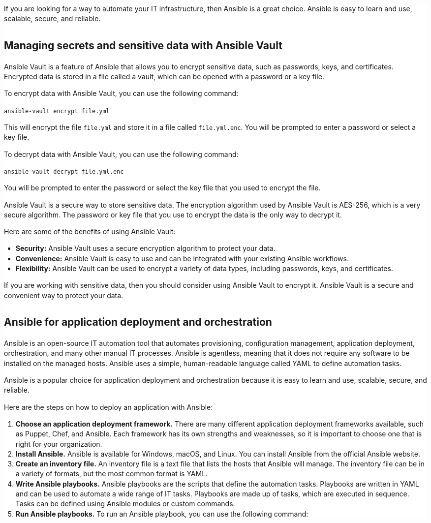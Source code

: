 If you are looking for a way to automate your IT infrastructure, then Ansible is a great choice. Ansible is easy to learn and use, scalable, secure, and reliable.

##  Managing secrets and sensitive data with Ansible Vault 

Ansible Vault is a feature of Ansible that allows you to encrypt sensitive data, such as passwords, keys, and certificates. Encrypted data is stored in a file called a vault, which can be opened with a password or a key file.

To encrypt data with Ansible Vault, you can use the following command:

```
ansible-vault encrypt file.yml
```

This will encrypt the file `file.yml` and store it in a file called `file.yml.enc`. You will be prompted to enter a password or select a key file.

To decrypt data with Ansible Vault, you can use the following command:

```
ansible-vault decrypt file.yml.enc
```

You will be prompted to enter the password or select the key file that you used to encrypt the file.

Ansible Vault is a secure way to store sensitive data. The encryption algorithm used by Ansible Vault is AES-256, which is a very secure algorithm. The password or key file that you use to encrypt the data is the only way to decrypt it.

Here are some of the benefits of using Ansible Vault:

* **Security:** Ansible Vault uses a secure encryption algorithm to protect your data.
* **Convenience:** Ansible Vault is easy to use and can be integrated with your existing Ansible workflows.
* **Flexibility:** Ansible Vault can be used to encrypt a variety of data types, including passwords, keys, and certificates.

If you are working with sensitive data, then you should consider using Ansible Vault to encrypt it. Ansible Vault is a secure and convenient way to protect your data.

##  Ansible for application deployment and orchestration 

Ansible is an open-source IT automation tool that automates provisioning, configuration management, application deployment, orchestration, and many other manual IT processes. Ansible is agentless, meaning that it does not require any software to be installed on the managed hosts. Ansible uses a simple, human-readable language called YAML to define automation tasks.

Ansible is a popular choice for application deployment and orchestration because it is easy to learn and use, scalable, secure, and reliable.

Here are the steps on how to deploy an application with Ansible:

1. **Choose an application deployment framework.** There are many different application deployment frameworks available, such as Puppet, Chef, and Ansible. Each framework has its own strengths and weaknesses, so it is important to choose one that is right for your organization.
2. **Install Ansible.** Ansible is available for Windows, macOS, and Linux. You can install Ansible from the official Ansible website.
3. **Create an inventory file.** An inventory file is a text file that lists the hosts that Ansible will manage. The inventory file can be in a variety of formats, but the most common format is YAML.
4. **Write Ansible playbooks.** Ansible playbooks are the scripts that define the automation tasks. Playbooks are written in YAML and can be used to automate a wide range of IT tasks. Playbooks are made up of tasks, which are executed in sequence. Tasks can be defined using Ansible modules or custom commands.
5. **Run Ansible playbooks.** To run an Ansible playbook, you can use the following command:
